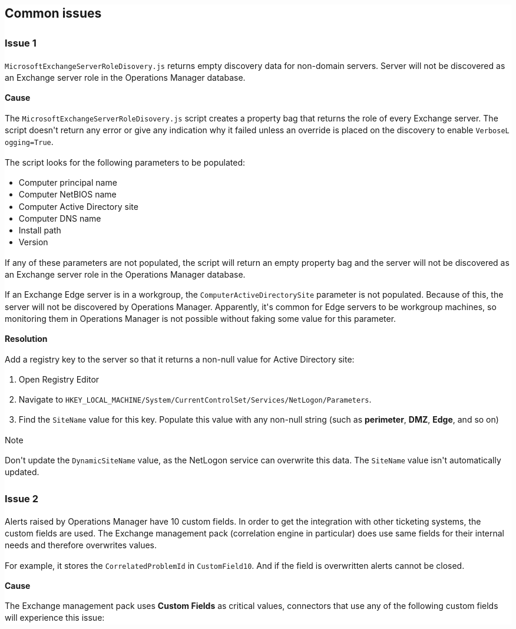 ## Common issues  

### Issue 1

`MicrosoftExchangeServerRoleDisovery.js` returns empty discovery data for non-domain servers. Server will not be discovered as an Exchange server role in the Operations Manager database.

**Cause**

The `MicrosoftExchangeServerRoleDisovery.js` script creates a property bag that returns the role of every Exchange server. The script doesn't return any error or give any indication why it failed unless an override is placed on the discovery to enable `VerboseLogging=True`.

The script looks for the following parameters to be populated:

- Computer principal name
- Computer NetBIOS name
- Computer Active Directory site
- Computer DNS name
- Install path
- Version

If any of these parameters are not populated, the script will return an empty property bag and the server will not be discovered as an Exchange server role in the Operations Manager database.

If an Exchange Edge server is in a workgroup, the `ComputerActiveDirectorySite` parameter is not populated. Because of this, the server will not be discovered by Operations Manager. Apparently, it's common for Edge servers to be workgroup machines, so monitoring them in Operations Manager is not possible without faking some value for this parameter.

**Resolution**

Add a registry key to the server so that it returns a non-null value for Active Directory site:

1. Open Registry Editor
2. Navigate to `HKEY_LOCAL_MACHINE/System/CurrentControlSet/Services/NetLogon/Parameters`.

3. Find the `SiteName` value for this key. Populate this value with any non-null string (such as **perimeter**, **DMZ**, **Edge**, and so on)

> [!NOTE]
> Don't update the `DynamicSiteName` value, as the NetLogon service can overwrite this data. The `SiteName` value isn't automatically updated.

### Issue 2

Alerts raised by Operations Manager have 10 custom fields. In order to get the integration with other ticketing systems, the custom fields are used. The Exchange management pack (correlation engine in particular) does use same fields for their internal needs and therefore overwrites values.

For example, it stores the `CorrelatedProblemId` in `CustomField10`. And if the field is overwritten alerts cannot be closed.

**Cause**

The Exchange management pack uses **Custom Fields** as critical values, connectors that use any of the following custom fields will experience this issue:
